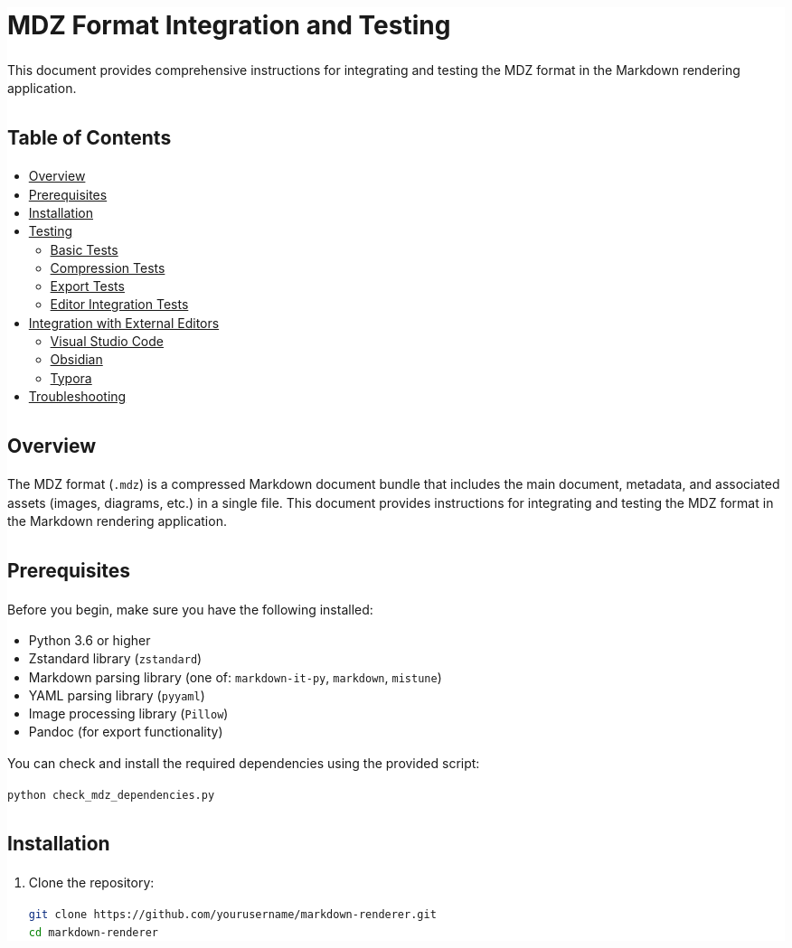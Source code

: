 # MDZ Format Integration and Testing

This document provides comprehensive instructions for integrating and testing the MDZ format in the Markdown rendering application.

## Table of Contents

- [Overview](#overview)
- [Prerequisites](#prerequisites)
- [Installation](#installation)
- [Testing](#testing)
  - [Basic Tests](#basic-tests)
  - [Compression Tests](#compression-tests)
  - [Export Tests](#export-tests)
  - [Editor Integration Tests](#editor-integration-tests)
- [Integration with External Editors](#integration-with-external-editors)
  - [Visual Studio Code](#visual-studio-code)
  - [Obsidian](#obsidian)
  - [Typora](#typora)
- [Troubleshooting](#troubleshooting)

## Overview

The MDZ format (`.mdz`) is a compressed Markdown document bundle that includes the main document, metadata, and associated assets (images, diagrams, etc.) in a single file. This document provides instructions for integrating and testing the MDZ format in the Markdown rendering application.

## Prerequisites

Before you begin, make sure you have the following installed:

- Python 3.6 or higher
- Zstandard library (`zstandard`)
- Markdown parsing library (one of: `markdown-it-py`, `markdown`, `mistune`)
- YAML parsing library (`pyyaml`)
- Image processing library (`Pillow`)
- Pandoc (for export functionality)

You can check and install the required dependencies using the provided script:

```bash
python check_mdz_dependencies.py
```

## Installation

1. Clone the repository:
   ```bash
   git clone https://github.com/yourusername/markdown-renderer.git
   cd markdown-renderer
   ```
